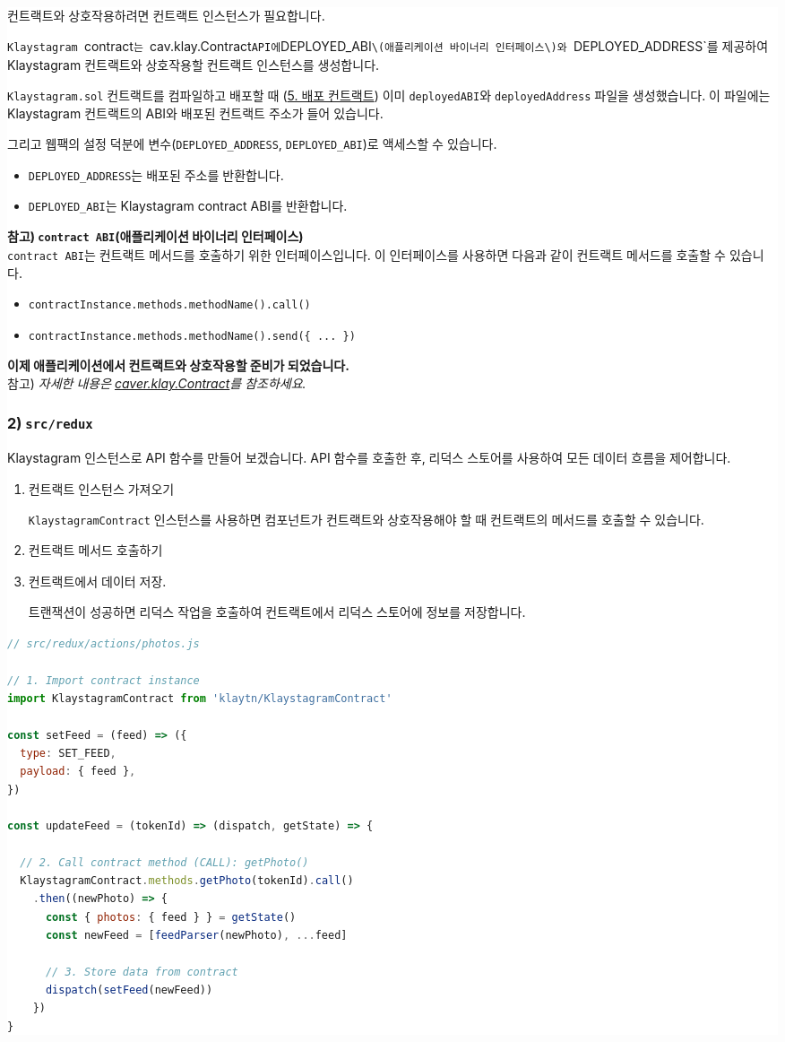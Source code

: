 ```javascript
```

컨트랙트와 상호작용하려면 컨트랙트 인스턴스가 필요합니다.

`Klaystagram `contract`는 `cav.klay.Contract`API에`DEPLOYED_ABI`\(애플리케이션 바이너리 인터페이스\)와 `DEPLOYED_ADDRESS\`를 제공하여 Klaystagram 컨트랙트와 상호작용할 컨트랙트 인스턴스를 생성합니다.

`Klaystagram.sol` 컨트랙트를 컴파일하고 배포할 때 ([5. 배포 컨트랙트](./deploy-contracts.md#3.-deploy-contract)) 이미 `deployedABI`와 `deployedAddress` 파일을 생성했습니다. 이 파일에는 Klaystagram 컨트랙트의 ABI와 배포된 컨트랙트 주소가 들어 있습니다.

그리고 웹팩의 설정 덕분에 변수(`DEPLOYED_ADDRESS`, `DEPLOYED_ABI`)로 액세스할 수 있습니다.

- `DEPLOYED_ADDRESS`는 배포된 주소를 반환합니다.

- `DEPLOYED_ABI`는 Klaystagram contract ABI를 반환합니다.

**참고) `contract ABI`(애플리케이션 바이너리 인터페이스)**\
`contract ABI`는 컨트랙트 메서드를 호출하기 위한 인터페이스입니다. 이 인터페이스를 사용하면 다음과 같이 컨트랙트 메서드를 호출할 수 있습니다.

- `contractInstance.methods.methodName().call()`

- `contractInstance.methods.methodName().send({ ... })`

**이제 애플리케이션에서 컨트랙트와 상호작용할 준비가 되었습니다.**\
참고) _자세한 내용은 [_caver.klay.Contract_](../../../references/sdk/caver-js-1.4.1/api/caver.klay.Contract.md)를 참조하세요._

### 2) `src/redux` <a id="7-1-connect-contract-to-frontend"></a>

Klaystagram 인스턴스로 API 함수를 만들어 보겠습니다. API 함수를 호출한 후, 리덕스 스토어를 사용하여 모든 데이터 흐름을 제어합니다.

1. 컨트랙트 인스턴스 가져오기

   `KlaystagramContract` 인스턴스를 사용하면 컴포넌트가 컨트랙트와 상호작용해야 할 때 컨트랙트의 메서드를 호출할 수 있습니다.

2. 컨트랙트 메서드 호출하기

3. 컨트랙트에서 데이터 저장.

   트랜잭션이 성공하면 리덕스 작업을 호출하여 컨트랙트에서 리덕스 스토어에 정보를 저장합니다.

```javascript
// src/redux/actions/photos.js

// 1. Import contract instance
import KlaystagramContract from 'klaytn/KlaystagramContract'

const setFeed = (feed) => ({
  type: SET_FEED,
  payload: { feed },
})

const updateFeed = (tokenId) => (dispatch, getState) => {

  // 2. Call contract method (CALL): getPhoto()
  KlaystagramContract.methods.getPhoto(tokenId).call()
    .then((newPhoto) => {
      const { photos: { feed } } = getState()
      const newFeed = [feedParser(newPhoto), ...feed]

      // 3. Store data from contract
      dispatch(setFeed(newFeed))
    })
}
```
